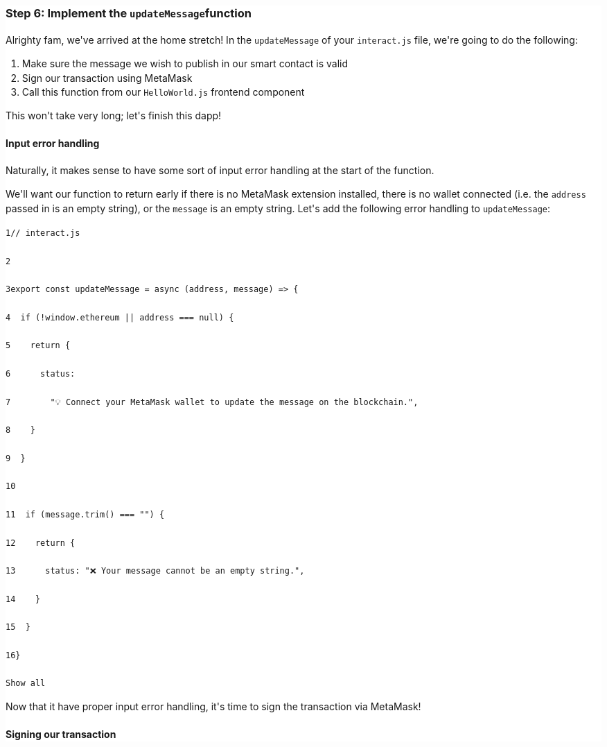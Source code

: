 ### Step 6: Implement the `updateMessage`function

Alrighty fam, we've arrived at the home stretch! In the `updateMessage` of
your `interact.js` file, we're going to do the following:

  1. Make sure the message we wish to publish in our smart contact is valid
  2. Sign our transaction using MetaMask
  3. Call this function from our `HelloWorld.js` frontend component

This won't take very long; let's finish this dapp!

#### Input error handling

Naturally, it makes sense to have some sort of input error handling at the
start of the function.

We'll want our function to return early if there is no MetaMask extension
installed, there is no wallet connected (i.e. the `address` passed in is an
empty string), or the `message` is an empty string. Let's add the following
error handling to `updateMessage`:

    
    
    1// interact.js
    
    2
    
    3export const updateMessage = async (address, message) => {
    
    4  if (!window.ethereum || address === null) {
    
    5    return {
    
    6      status:
    
    7        "💡 Connect your MetaMask wallet to update the message on the blockchain.",
    
    8    }
    
    9  }
    
    10
    
    11  if (message.trim() === "") {
    
    12    return {
    
    13      status: "❌ Your message cannot be an empty string.",
    
    14    }
    
    15  }
    
    16}
    
    Show all

Now that it have proper input error handling, it's time to sign the
transaction via MetaMask!

#### Signing our transaction
